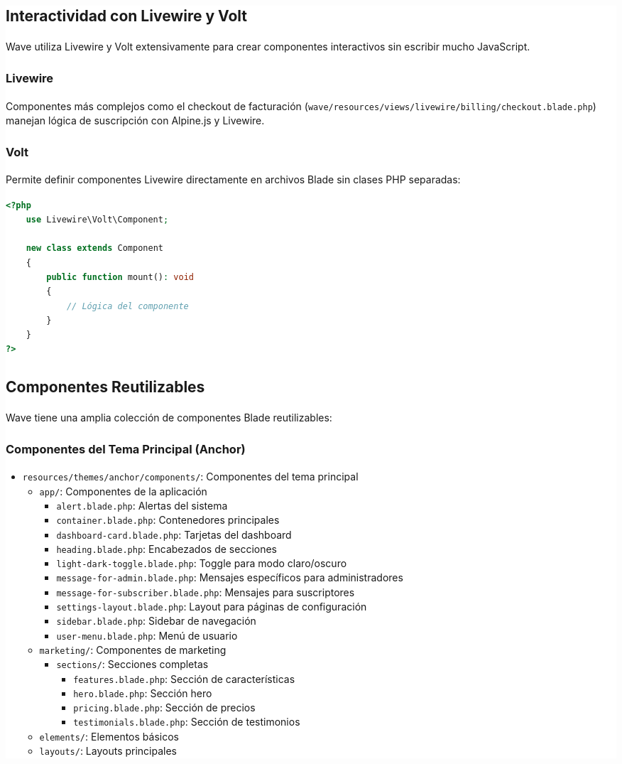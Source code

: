 ## Interactividad con Livewire y Volt

Wave utiliza Livewire y Volt extensivamente para crear componentes interactivos sin escribir mucho JavaScript.

### Livewire
Componentes más complejos como el checkout de facturación (`wave/resources/views/livewire/billing/checkout.blade.php`) manejan lógica de suscripción con Alpine.js y Livewire.

### Volt
Permite definir componentes Livewire directamente en archivos Blade sin clases PHP separadas:

```php
<?php
    use Livewire\Volt\Component;
    
    new class extends Component
    {
        public function mount(): void
        {
            // Lógica del componente
        }
    }
?>
```

## Componentes Reutilizables

Wave tiene una amplia colección de componentes Blade reutilizables:

### Componentes del Tema Principal (Anchor)
- `resources/themes/anchor/components/`: Componentes del tema principal
  - `app/`: Componentes de la aplicación
    - `alert.blade.php`: Alertas del sistema
    - `container.blade.php`: Contenedores principales
    - `dashboard-card.blade.php`: Tarjetas del dashboard
    - `heading.blade.php`: Encabezados de secciones
    - `light-dark-toggle.blade.php`: Toggle para modo claro/oscuro
    - `message-for-admin.blade.php`: Mensajes específicos para administradores
    - `message-for-subscriber.blade.php`: Mensajes para suscriptores
    - `settings-layout.blade.php`: Layout para páginas de configuración
    - `sidebar.blade.php`: Sidebar de navegación
    - `user-menu.blade.php`: Menú de usuario
  - `marketing/`: Componentes de marketing
    - `sections/`: Secciones completas
      - `features.blade.php`: Sección de características
      - `hero.blade.php`: Sección hero
      - `pricing.blade.php`: Sección de precios
      - `testimonials.blade.php`: Sección de testimonios
  - `elements/`: Elementos básicos
  - `layouts/`: Layouts principales
